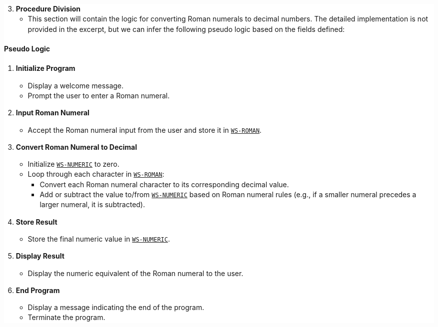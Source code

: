 3. **Procedure Division**
   - This section will contain the logic for converting Roman numerals to decimal numbers. The detailed implementation is not provided in the excerpt, but we can infer the following pseudo logic based on the fields defined:

#### Pseudo Logic

1. **Initialize Program**
   - Display a welcome message.
   - Prompt the user to enter a Roman numeral.

2. **Input Roman Numeral**
   - Accept the Roman numeral input from the user and store it in [`WS-ROMAN`](command:_github.copilot.openSymbolFromReferences?%5B%22WS-ROMAN%22%2C%5B%7B%22uri%22%3A%7B%22%24mid%22%3A1%2C%22fsPath%22%3A%22%2Fworkspaces%2Fcobol-apps%2FBasic%20Roman%20to%20Decimal%2FRMNTODEC.cbl%22%2C%22external%22%3A%22file%3A%2F%2F%2Fworkspaces%2Fcobol-apps%2FBasic%2520Roman%2520to%2520Decimal%2FRMNTODEC.cbl%22%2C%22path%22%3A%22%2Fworkspaces%2Fcobol-apps%2FBasic%20Roman%20to%20Decimal%2FRMNTODEC.cbl%22%2C%22scheme%22%3A%22file%22%7D%2C%22pos%22%3A%7B%22line%22%3A14%2C%22character%22%3A10%7D%7D%5D%5D "Go to definition").

3. **Convert Roman Numeral to Decimal**
   - Initialize [`WS-NUMERIC`](command:_github.copilot.openSymbolFromReferences?%5B%22WS-NUMERIC%22%2C%5B%7B%22uri%22%3A%7B%22%24mid%22%3A1%2C%22fsPath%22%3A%22%2Fworkspaces%2Fcobol-apps%2FBasic%20Roman%20to%20Decimal%2FRMNTODEC.cbl%22%2C%22external%22%3A%22file%3A%2F%2F%2Fworkspaces%2Fcobol-apps%2FBasic%2520Roman%2520to%2520Decimal%2FRMNTODEC.cbl%22%2C%22path%22%3A%22%2Fworkspaces%2Fcobol-apps%2FBasic%20Roman%20to%20Decimal%2FRMNTODEC.cbl%22%2C%22scheme%22%3A%22file%22%7D%2C%22pos%22%3A%7B%22line%22%3A14%2C%22character%22%3A10%7D%7D%5D%5D "Go to definition") to zero.
   - Loop through each character in [`WS-ROMAN`](command:_github.copilot.openSymbolFromReferences?%5B%22WS-ROMAN%22%2C%5B%7B%22uri%22%3A%7B%22%24mid%22%3A1%2C%22fsPath%22%3A%22%2Fworkspaces%2Fcobol-apps%2FBasic%20Roman%20to%20Decimal%2FRMNTODEC.cbl%22%2C%22external%22%3A%22file%3A%2F%2F%2Fworkspaces%2Fcobol-apps%2FBasic%2520Roman%2520to%2520Decimal%2FRMNTODEC.cbl%22%2C%22path%22%3A%22%2Fworkspaces%2Fcobol-apps%2FBasic%20Roman%20to%20Decimal%2FRMNTODEC.cbl%22%2C%22scheme%22%3A%22file%22%7D%2C%22pos%22%3A%7B%22line%22%3A14%2C%22character%22%3A10%7D%7D%5D%5D "Go to definition"):
     - Convert each Roman numeral character to its corresponding decimal value.
     - Add or subtract the value to/from [`WS-NUMERIC`](command:_github.copilot.openSymbolFromReferences?%5B%22WS-NUMERIC%22%2C%5B%7B%22uri%22%3A%7B%22%24mid%22%3A1%2C%22fsPath%22%3A%22%2Fworkspaces%2Fcobol-apps%2FBasic%20Roman%20to%20Decimal%2FRMNTODEC.cbl%22%2C%22external%22%3A%22file%3A%2F%2F%2Fworkspaces%2Fcobol-apps%2FBasic%2520Roman%2520to%2520Decimal%2FRMNTODEC.cbl%22%2C%22path%22%3A%22%2Fworkspaces%2Fcobol-apps%2FBasic%20Roman%20to%20Decimal%2FRMNTODEC.cbl%22%2C%22scheme%22%3A%22file%22%7D%2C%22pos%22%3A%7B%22line%22%3A14%2C%22character%22%3A10%7D%7D%5D%5D "Go to definition") based on Roman numeral rules (e.g., if a smaller numeral precedes a larger numeral, it is subtracted).

4. **Store Result**
   - Store the final numeric value in [`WS-NUMERIC`](command:_github.copilot.openSymbolFromReferences?%5B%22WS-NUMERIC%22%2C%5B%7B%22uri%22%3A%7B%22%24mid%22%3A1%2C%22fsPath%22%3A%22%2Fworkspaces%2Fcobol-apps%2FBasic%20Roman%20to%20Decimal%2FRMNTODEC.cbl%22%2C%22external%22%3A%22file%3A%2F%2F%2Fworkspaces%2Fcobol-apps%2FBasic%2520Roman%2520to%2520Decimal%2FRMNTODEC.cbl%22%2C%22path%22%3A%22%2Fworkspaces%2Fcobol-apps%2FBasic%20Roman%20to%20Decimal%2FRMNTODEC.cbl%22%2C%22scheme%22%3A%22file%22%7D%2C%22pos%22%3A%7B%22line%22%3A14%2C%22character%22%3A10%7D%7D%5D%5D "Go to definition").

5. **Display Result**
   - Display the numeric equivalent of the Roman numeral to the user.

6. **End Program**
   - Display a message indicating the end of the program.
   - Terminate the program.
